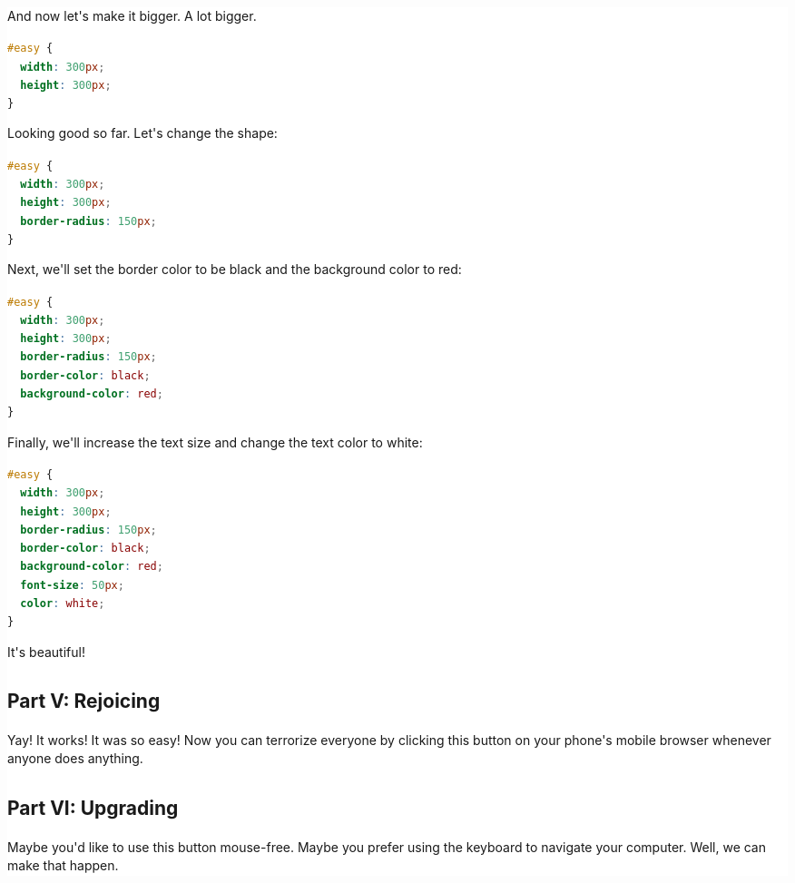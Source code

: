 And now let's make it bigger. A lot bigger.

```css
#easy {
  width: 300px;
  height: 300px;
}
```

Looking good so far. Let's change the shape:

```css
#easy {
  width: 300px;
  height: 300px;
  border-radius: 150px;
}
```

Next, we'll set the border color to be black and the background color to red:

```css
#easy {
  width: 300px;
  height: 300px;
  border-radius: 150px;
  border-color: black;
  background-color: red;
}
```

Finally, we'll increase the text size and change the text color to white:

```css
#easy {
  width: 300px;
  height: 300px;
  border-radius: 150px;
  border-color: black;
  background-color: red;
  font-size: 50px;
  color: white;
}
```

It's beautiful!

## Part V: Rejoicing

Yay! It works! It was so easy! Now you can terrorize everyone by clicking this button on your phone's mobile browser whenever anyone does anything.

## Part VI: Upgrading

Maybe you'd like to use this button mouse-free. Maybe you prefer using the keyboard to navigate your computer. Well, we can make that happen.

